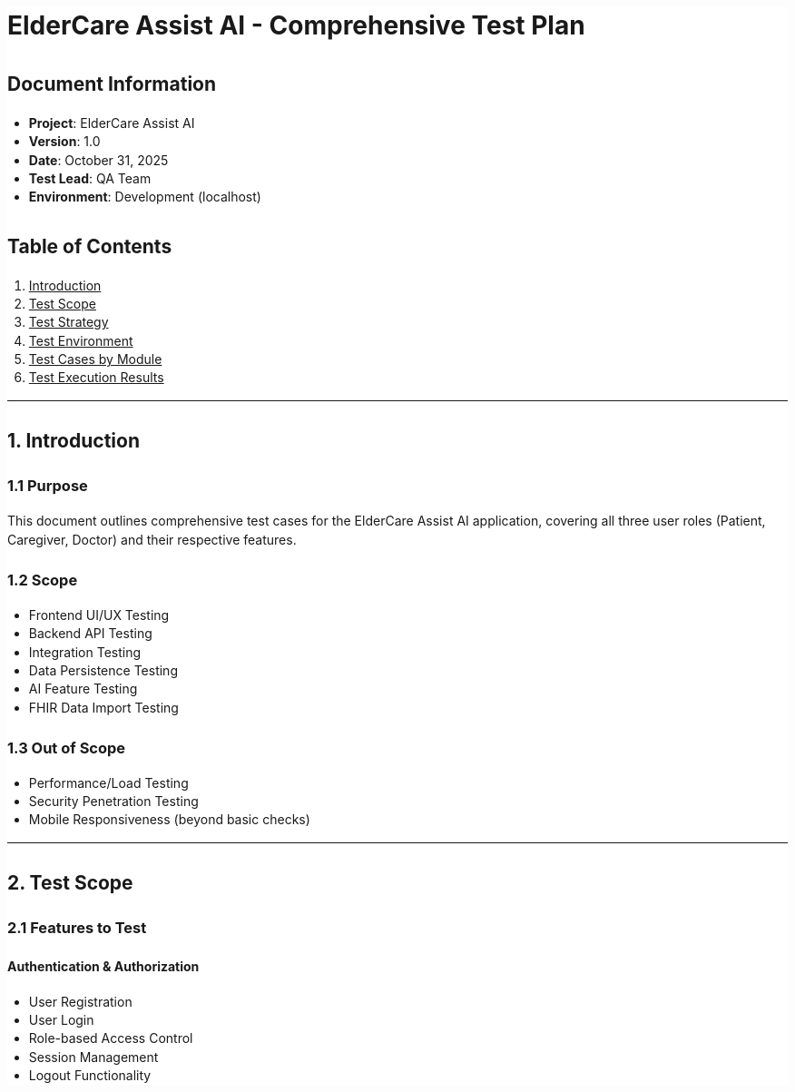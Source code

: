 # ElderCare Assist AI - Comprehensive Test Plan

## Document Information
- **Project**: ElderCare Assist AI
- **Version**: 1.0
- **Date**: October 31, 2025
- **Test Lead**: QA Team
- **Environment**: Development (localhost)

## Table of Contents
1. [Introduction](#introduction)
2. [Test Scope](#test-scope)
3. [Test Strategy](#test-strategy)
4. [Test Environment](#test-environment)
5. [Test Cases by Module](#test-cases-by-module)
6. [Test Execution Results](#test-execution-results)

---

## 1. Introduction

### 1.1 Purpose
This document outlines comprehensive test cases for the ElderCare Assist AI application, covering all three user roles (Patient, Caregiver, Doctor) and their respective features.

### 1.2 Scope
- Frontend UI/UX Testing
- Backend API Testing
- Integration Testing
- Data Persistence Testing
- AI Feature Testing
- FHIR Data Import Testing

### 1.3 Out of Scope
- Performance/Load Testing
- Security Penetration Testing
- Mobile Responsiveness (beyond basic checks)

---

## 2. Test Scope

### 2.1 Features to Test

#### Authentication & Authorization
- User Registration
- User Login
- Role-based Access Control
- Session Management
- Logout Functionality
